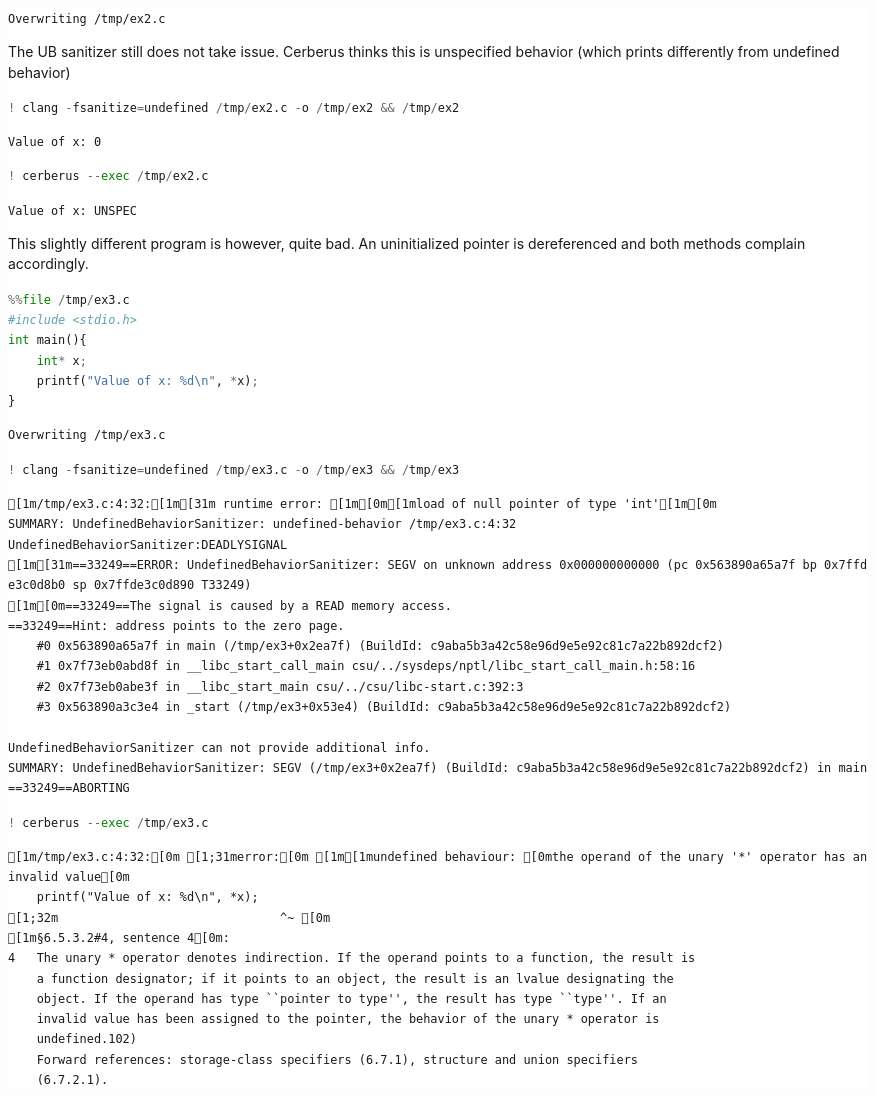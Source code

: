     Overwriting /tmp/ex2.c

The UB sanitizer still does not take issue.
Cerberus thinks this is unspecified behavior (which prints differently from undefined behavior)

```python
! clang -fsanitize=undefined /tmp/ex2.c -o /tmp/ex2 && /tmp/ex2
```

    Value of x: 0

```python
! cerberus --exec /tmp/ex2.c
```

    Value of x: UNSPEC

This slightly different program is however, quite bad. An uninitialized pointer is dereferenced and both methods complain accordingly.

```python
%%file /tmp/ex3.c
#include <stdio.h>
int main(){
    int* x;
    printf("Value of x: %d\n", *x);
}
```

    Overwriting /tmp/ex3.c

```python
! clang -fsanitize=undefined /tmp/ex3.c -o /tmp/ex3 && /tmp/ex3
```

    [1m/tmp/ex3.c:4:32:[1m[31m runtime error: [1m[0m[1mload of null pointer of type 'int'[1m[0m
    SUMMARY: UndefinedBehaviorSanitizer: undefined-behavior /tmp/ex3.c:4:32 
    UndefinedBehaviorSanitizer:DEADLYSIGNAL
    [1m[31m==33249==ERROR: UndefinedBehaviorSanitizer: SEGV on unknown address 0x000000000000 (pc 0x563890a65a7f bp 0x7ffde3c0d8b0 sp 0x7ffde3c0d890 T33249)
    [1m[0m==33249==The signal is caused by a READ memory access.
    ==33249==Hint: address points to the zero page.
        #0 0x563890a65a7f in main (/tmp/ex3+0x2ea7f) (BuildId: c9aba5b3a42c58e96d9e5e92c81c7a22b892dcf2)
        #1 0x7f73eb0abd8f in __libc_start_call_main csu/../sysdeps/nptl/libc_start_call_main.h:58:16
        #2 0x7f73eb0abe3f in __libc_start_main csu/../csu/libc-start.c:392:3
        #3 0x563890a3c3e4 in _start (/tmp/ex3+0x53e4) (BuildId: c9aba5b3a42c58e96d9e5e92c81c7a22b892dcf2)
    
    UndefinedBehaviorSanitizer can not provide additional info.
    SUMMARY: UndefinedBehaviorSanitizer: SEGV (/tmp/ex3+0x2ea7f) (BuildId: c9aba5b3a42c58e96d9e5e92c81c7a22b892dcf2) in main
    ==33249==ABORTING

```python
! cerberus --exec /tmp/ex3.c
```

    [1m/tmp/ex3.c:4:32:[0m [1;31merror:[0m [1m[1mundefined behaviour: [0mthe operand of the unary '*' operator has an invalid value[0m
        printf("Value of x: %d\n", *x);
    [1;32m                               ^~ [0m
    [1m§6.5.3.2#4, sentence 4[0m: 
    4   The unary * operator denotes indirection. If the operand points to a function, the result is
        a function designator; if it points to an object, the result is an lvalue designating the
        object. If the operand has type ``pointer to type'', the result has type ``type''. If an
        invalid value has been assigned to the pointer, the behavior of the unary * operator is
        undefined.102)
        Forward references: storage-class specifiers (6.7.1), structure and union specifiers
        (6.7.2.1).
